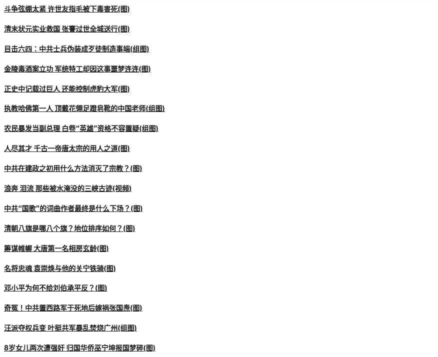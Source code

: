 #### [斗争弦绷太紧 许世友指毛被下毒害死(图)](../pages/p6/904047.md?t=12241156)
#### [清末状元实业救国 张謇过世全城送行(图)](../pages/p6/903987.md?t=12241156)
#### [目击六四：中共士兵伪装成歹徒制造事端(组图)](../pages/p6/903953.md?t=12241156)
#### [金陵毒酒案立功 军统特工却因这事噩梦连连(图)](../pages/p6/903895.md?t=12241156)
#### [正史中记载过巨人 还能控制虎豹大军(图)](../pages/p6/903893.md?t=12241156)
#### [执教哈佛第一人 顶戴花翎足蹬皂靴的中国老师(组图)](../pages/p6/903888.md?t=12241156)
#### [农民暴发当副总理 白卷“英雄”资格不容置疑(组图)](../pages/p6/903815.md?t=12241156)
#### [人尽其才 千古一帝唐太宗的用人之道(图)](../pages/p6/903801.md?t=12241156)
#### [中共在建政之初用什么方法消灭了宗教？(图)](../pages/p6/903797.md?t=12241156)
#### [浪奔 泪流 那些被水淹没的三峡古迹(视频)](../pages/p6/903735.md?t=12241156)
#### [中共“国歌”的词曲作者最终是什么下场？(图)](../pages/p6/903593.md?t=12241156)
#### [清朝八旗是哪八个旗？地位排序如何？(图)](../pages/p6/903591.md?t=12241156)
#### [筹谋帷幄 大唐第一名相房玄龄(图)](../pages/p6/903587.md?t=12241156)
#### [名将忠魂 袁崇焕与他的关宁铁骑(图)](../pages/p6/903586.md?t=12241156)
#### [邓小平为何不给刘伯承平反？(图)](../pages/p6/903471.md?t=12241156)
#### [奇冤！中共置西路军于死地后嫁祸张国焘(图)](../pages/p6/903467.md?t=12241156)
#### [汪派夺权兵变 叶挺共军暴乱焚烧广州(组图)](../pages/p6/903453.md?t=12241156)
#### [8岁女儿两次遭强奸 归国华侨巫宁坤报国梦碎(图)](../pages/p6/903408.md?t=12241156)
